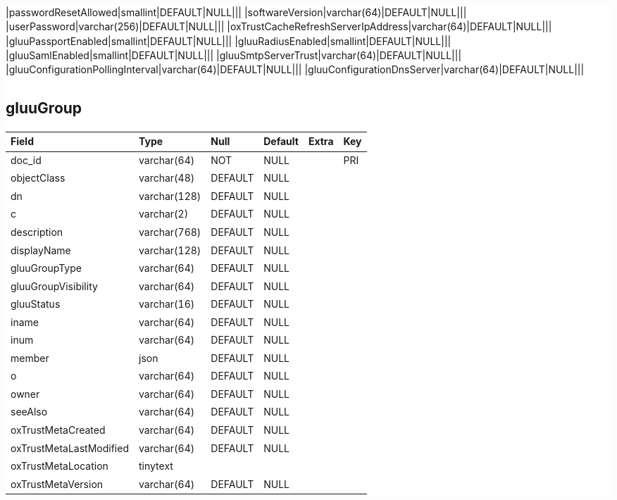 |passwordResetAllowed|smallint|DEFAULT|NULL|||
|softwareVersion|varchar(64)|DEFAULT|NULL|||
|userPassword|varchar(256)|DEFAULT|NULL|||
|oxTrustCacheRefreshServerIpAddress|varchar(64)|DEFAULT|NULL|||
|gluuPassportEnabled|smallint|DEFAULT|NULL|||
|gluuRadiusEnabled|smallint|DEFAULT|NULL|||
|gluuSamlEnabled|smallint|DEFAULT|NULL|||
|gluuSmtpServerTrust|varchar(64)|DEFAULT|NULL|||
|gluuConfigurationPollingInterval|varchar(64)|DEFAULT|NULL|||
|gluuConfigurationDnsServer|varchar(64)|DEFAULT|NULL|||

## gluuGroup

|**Field**|**Type**|**Null**|**Default**|**Extra**|**Key**|
| :- | :- | :- | :- | :- | :- |
|doc_id|varchar(64)|NOT|NULL||PRI|
|objectClass|varchar(48)|DEFAULT|NULL|||
|dn|varchar(128)|DEFAULT|NULL|||
|c|varchar(2)|DEFAULT|NULL|||
|description|varchar(768)|DEFAULT|NULL|||
|displayName|varchar(128)|DEFAULT|NULL|||
|gluuGroupType|varchar(64)|DEFAULT|NULL|||
|gluuGroupVisibility|varchar(64)|DEFAULT|NULL|||
|gluuStatus|varchar(16)|DEFAULT|NULL|||
|iname|varchar(64)|DEFAULT|NULL|||
|inum|varchar(64)|DEFAULT|NULL|||
|member|json|DEFAULT|NULL|||
|o|varchar(64)|DEFAULT|NULL|||
|owner|varchar(64)|DEFAULT|NULL|||
|seeAlso|varchar(64)|DEFAULT|NULL|||
|oxTrustMetaCreated|varchar(64)|DEFAULT|NULL|||
|oxTrustMetaLastModified|varchar(64)|DEFAULT|NULL|||
|oxTrustMetaLocation|tinytext|||||
|oxTrustMetaVersion|varchar(64)|DEFAULT|NULL|||
